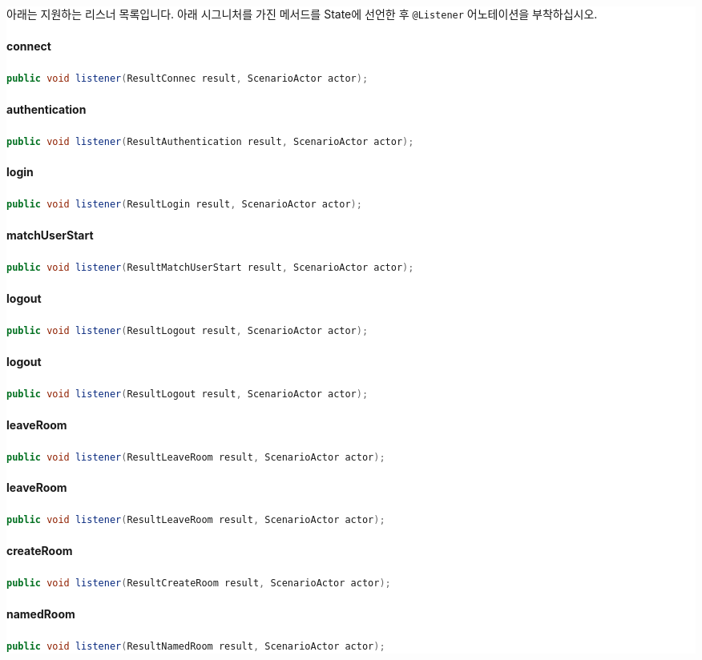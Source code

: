 아래는 지원하는 리스너 목록입니다. 아래 시그니처를 가진 메서드를 State에 선언한 후 `@Listener` 어노테이션을 부착하십시오.

#### connect

```java
public void listener(ResultConnec result, ScenarioActor actor);
```

#### authentication

```java
public void listener(ResultAuthentication result, ScenarioActor actor);
```

#### login

```java
public void listener(ResultLogin result, ScenarioActor actor);
```

#### matchUserStart

```java
public void listener(ResultMatchUserStart result, ScenarioActor actor);
```

#### logout

```java
public void listener(ResultLogout result, ScenarioActor actor);
```

#### logout

```java
public void listener(ResultLogout result, ScenarioActor actor);
```

#### leaveRoom

```java
public void listener(ResultLeaveRoom result, ScenarioActor actor);
```

#### leaveRoom

```java
public void listener(ResultLeaveRoom result, ScenarioActor actor);
```

#### createRoom

```java
public void listener(ResultCreateRoom result, ScenarioActor actor);
```

#### namedRoom

```java
public void listener(ResultNamedRoom result, ScenarioActor actor);
```
